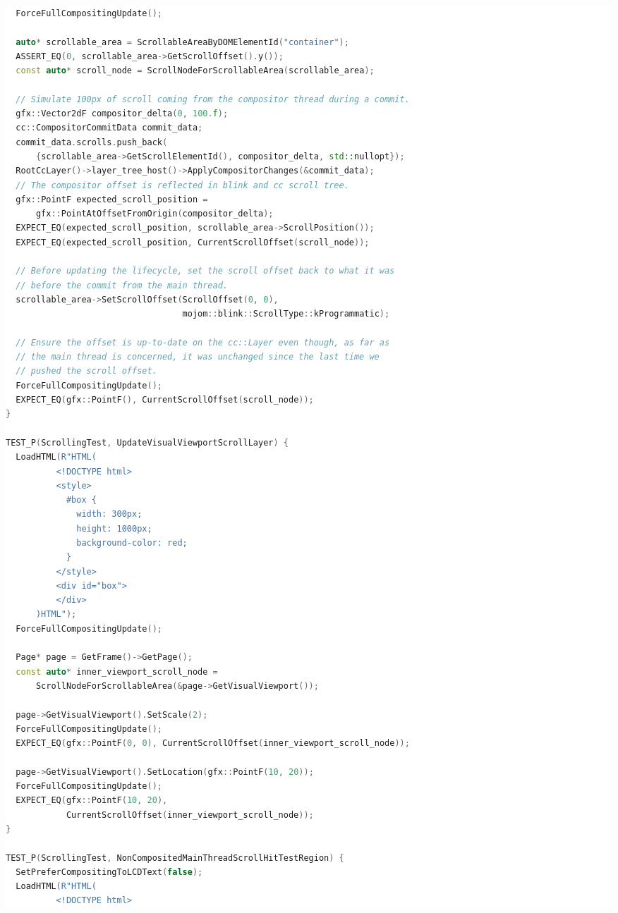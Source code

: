 ```cpp
  ForceFullCompositingUpdate();

  auto* scrollable_area = ScrollableAreaByDOMElementId("container");
  ASSERT_EQ(0, scrollable_area->GetScrollOffset().y());
  const auto* scroll_node = ScrollNodeForScrollableArea(scrollable_area);

  // Simulate 100px of scroll coming from the compositor thread during a commit.
  gfx::Vector2dF compositor_delta(0, 100.f);
  cc::CompositorCommitData commit_data;
  commit_data.scrolls.push_back(
      {scrollable_area->GetScrollElementId(), compositor_delta, std::nullopt});
  RootCcLayer()->layer_tree_host()->ApplyCompositorChanges(&commit_data);
  // The compositor offset is reflected in blink and cc scroll tree.
  gfx::PointF expected_scroll_position =
      gfx::PointAtOffsetFromOrigin(compositor_delta);
  EXPECT_EQ(expected_scroll_position, scrollable_area->ScrollPosition());
  EXPECT_EQ(expected_scroll_position, CurrentScrollOffset(scroll_node));

  // Before updating the lifecycle, set the scroll offset back to what it was
  // before the commit from the main thread.
  scrollable_area->SetScrollOffset(ScrollOffset(0, 0),
                                   mojom::blink::ScrollType::kProgrammatic);

  // Ensure the offset is up-to-date on the cc::Layer even though, as far as
  // the main thread is concerned, it was unchanged since the last time we
  // pushed the scroll offset.
  ForceFullCompositingUpdate();
  EXPECT_EQ(gfx::PointF(), CurrentScrollOffset(scroll_node));
}

TEST_P(ScrollingTest, UpdateVisualViewportScrollLayer) {
  LoadHTML(R"HTML(
          <!DOCTYPE html>
          <style>
            #box {
              width: 300px;
              height: 1000px;
              background-color: red;
            }
          </style>
          <div id="box">
          </div>
      )HTML");
  ForceFullCompositingUpdate();

  Page* page = GetFrame()->GetPage();
  const auto* inner_viewport_scroll_node =
      ScrollNodeForScrollableArea(&page->GetVisualViewport());

  page->GetVisualViewport().SetScale(2);
  ForceFullCompositingUpdate();
  EXPECT_EQ(gfx::PointF(0, 0), CurrentScrollOffset(inner_viewport_scroll_node));

  page->GetVisualViewport().SetLocation(gfx::PointF(10, 20));
  ForceFullCompositingUpdate();
  EXPECT_EQ(gfx::PointF(10, 20),
            CurrentScrollOffset(inner_viewport_scroll_node));
}

TEST_P(ScrollingTest, NonCompositedMainThreadScrollHitTestRegion) {
  SetPreferCompositingToLCDText(false);
  LoadHTML(R"HTML(
          <!DOCTYPE html>
```